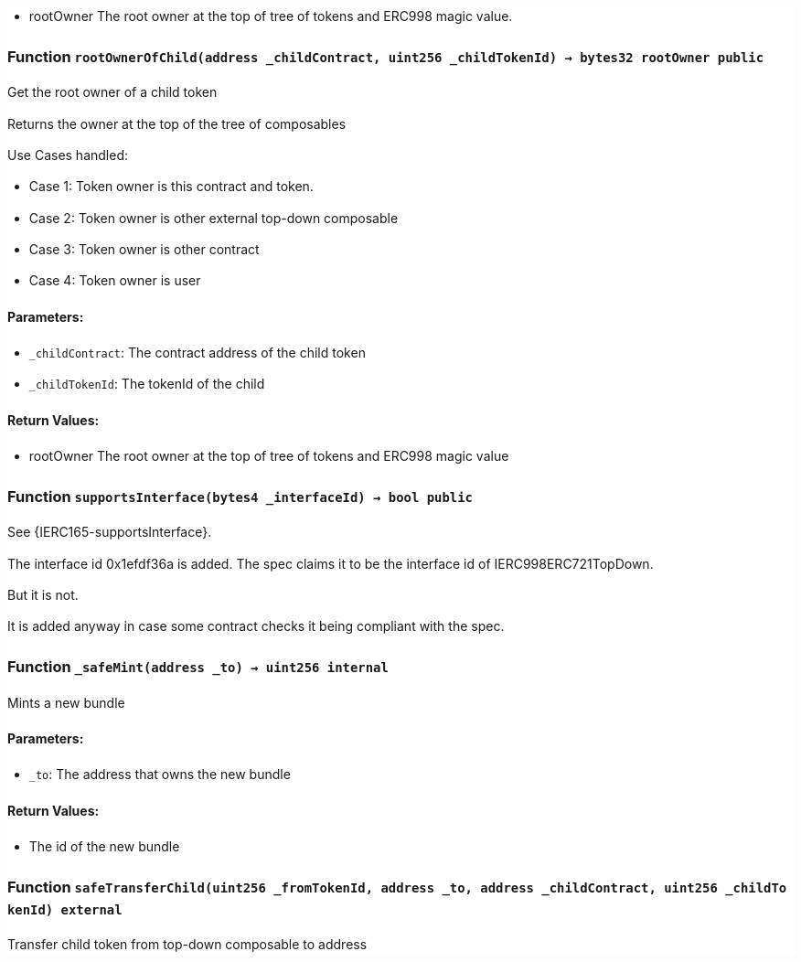 - rootOwner The root owner at the top of tree of tokens and ERC998 magic value.

### Function `rootOwnerOfChild(address _childContract, uint256 _childTokenId) → bytes32 rootOwner public`

Get the root owner of a child token

Returns the owner at the top of the tree of composables

Use Cases handled:

- Case 1: Token owner is this contract and token.

- Case 2: Token owner is other external top-down composable

- Case 3: Token owner is other contract

- Case 4: Token owner is user

#### Parameters:

- `_childContract`: The contract address of the child token

- `_childTokenId`: The tokenId of the child

#### Return Values:

- rootOwner The root owner at the top of tree of tokens and ERC998 magic value

### Function `supportsInterface(bytes4 _interfaceId) → bool public`

See {IERC165-supportsInterface}.

The interface id 0x1efdf36a is added. The spec claims it to be the interface id of IERC998ERC721TopDown.

But it is not.

It is added anyway in case some contract checks it being compliant with the spec.

### Function `_safeMint(address _to) → uint256 internal`

Mints a new bundle

#### Parameters:

- `_to`: The address that owns the new bundle

#### Return Values:

- The id of the new bundle

### Function `safeTransferChild(uint256 _fromTokenId, address _to, address _childContract, uint256 _childTokenId) external`

Transfer child token from top-down composable to address
